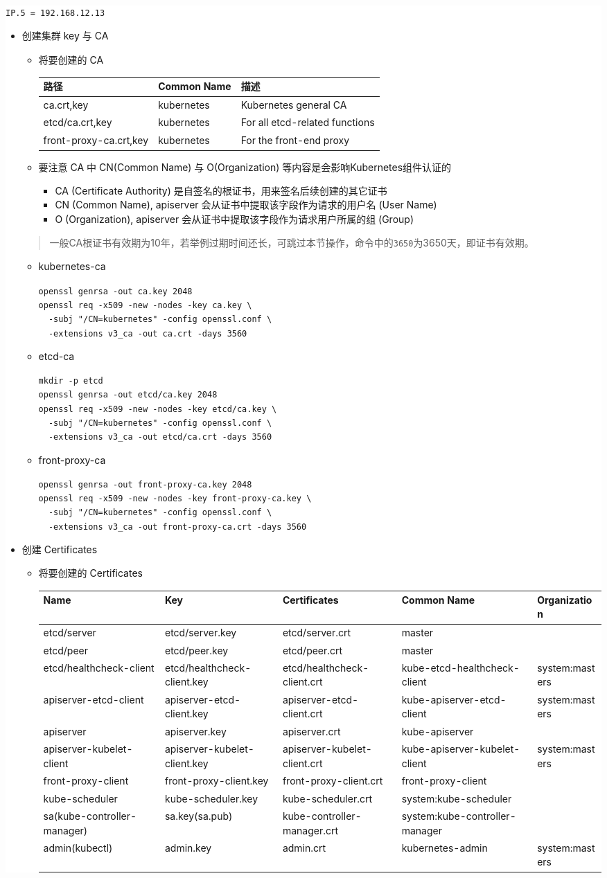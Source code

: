   ```
  IP.5 = 192.168.12.13
  ```

- 创建集群 key 与 CA
  - 将要创建的 CA

    | **路径**               | **Common Name**           | **描述**       |
    |------------------------|---------------------------|--------------------------------|
    | ca.crt,key             | kubernetes                | Kubernetes general CA          |
    | etcd/ca.crt,key        | kubernetes                | For all etcd-related functions |
    | front-proxy-ca.crt,key | kubernetes                | For the front-end proxy        |

  - 要注意 CA 中 CN(Common Name) 与 O(Organization) 等内容是会影响Kubernetes组件认证的
    - CA (Certificate Authority) 是自签名的根证书，用来签名后续创建的其它证书
    - CN (Common Name), apiserver 会从证书中提取该字段作为请求的用户名 (User Name)
    - O (Organization), apiserver 会从证书中提取该字段作为请求用户所属的组 (Group)
  
  > 一般CA根证书有效期为10年，若举例过期时间还长，可跳过本节操作，命令中的`3650`为3650天，即证书有效期。

  - kubernetes-ca
      ```
      openssl genrsa -out ca.key 2048
      openssl req -x509 -new -nodes -key ca.key \
        -subj "/CN=kubernetes" -config openssl.conf \
        -extensions v3_ca -out ca.crt -days 3560
      ```
  - etcd-ca
      ```
      mkdir -p etcd
      openssl genrsa -out etcd/ca.key 2048
      openssl req -x509 -new -nodes -key etcd/ca.key \
        -subj "/CN=kubernetes" -config openssl.conf \
        -extensions v3_ca -out etcd/ca.crt -days 3560
      ```

  - front-proxy-ca
    ```
    openssl genrsa -out front-proxy-ca.key 2048
    openssl req -x509 -new -nodes -key front-proxy-ca.key \
      -subj "/CN=kubernetes" -config openssl.conf \
      -extensions v3_ca -out front-proxy-ca.crt -days 3560
    ```

- 创建 Certificates
  - 将要创建的 Certificates

    | **Name**                    | **Key**                      | **Certificates**            | **Common Name**                |**Organization**|
    |-----------------------------|------------------------------|-----------------------------|--------------------------------|----------------|
    | etcd/server                 | etcd/server.key              | etcd/server.crt             | master                         |                |
    | etcd/peer                   | etcd/peer.key                | etcd/peer.crt               | master                         |                |
    | etcd/healthcheck-client     | etcd/healthcheck-client.key  | etcd/healthcheck-client.crt | kube-etcd-healthcheck-client   | system:masters |
    | apiserver-etcd-client       | apiserver-etcd-client.key    | apiserver-etcd-client.crt   | kube-apiserver-etcd-client     | system:masters |
    | apiserver                   | apiserver.key                | apiserver.crt               | kube-apiserver                 |                |
    | apiserver-kubelet-client    | apiserver-kubelet-client.key | apiserver-kubelet-client.crt| kube-apiserver-kubelet-client  | system:masters |
    | front-proxy-client          | front-proxy-client.key       | front-proxy-client.crt      | front-proxy-client             |                |
    | kube-scheduler              | kube-scheduler.key           | kube-scheduler.crt          | system:kube-scheduler          |                |
    | sa(kube-controller-manager) | sa.key(sa.pub)               | kube-controller-manager.crt | system:kube-controller-manager |                |
    | admin(kubectl)              | admin.key                    | admin.crt                   | kubernetes-admin               | system:masters |